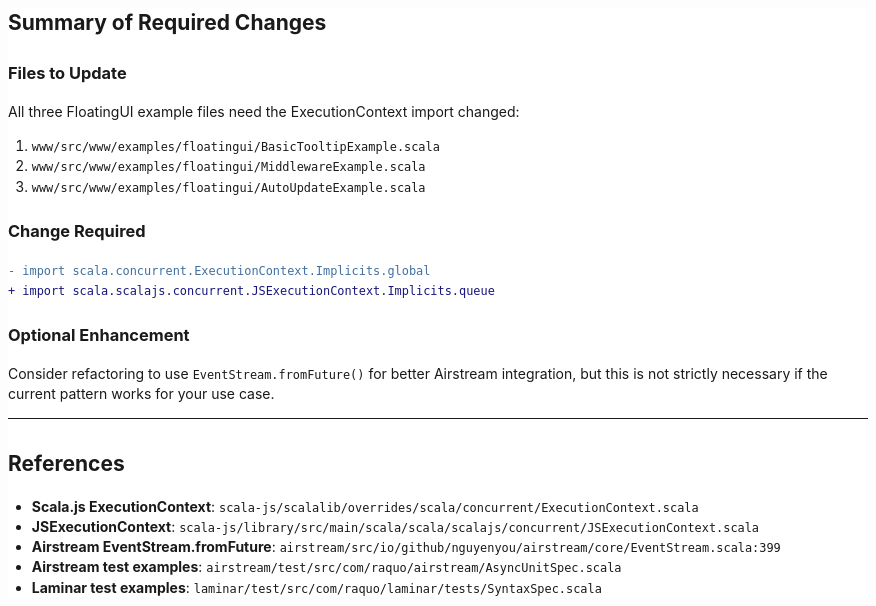 ## Summary of Required Changes

### Files to Update

All three FloatingUI example files need the ExecutionContext import changed:

1. `www/src/www/examples/floatingui/BasicTooltipExample.scala`
2. `www/src/www/examples/floatingui/MiddlewareExample.scala`
3. `www/src/www/examples/floatingui/AutoUpdateExample.scala`

### Change Required

```diff
- import scala.concurrent.ExecutionContext.Implicits.global
+ import scala.scalajs.concurrent.JSExecutionContext.Implicits.queue
```

### Optional Enhancement

Consider refactoring to use `EventStream.fromFuture()` for better Airstream integration, but this is not strictly necessary if the current pattern works for your use case.

---

## References

- **Scala.js ExecutionContext**: `scala-js/scalalib/overrides/scala/concurrent/ExecutionContext.scala`
- **JSExecutionContext**: `scala-js/library/src/main/scala/scala/scalajs/concurrent/JSExecutionContext.scala`
- **Airstream EventStream.fromFuture**: `airstream/src/io/github/nguyenyou/airstream/core/EventStream.scala:399`
- **Airstream test examples**: `airstream/test/src/com/raquo/airstream/AsyncUnitSpec.scala`
- **Laminar test examples**: `laminar/test/src/com/raquo/laminar/tests/SyntaxSpec.scala`


